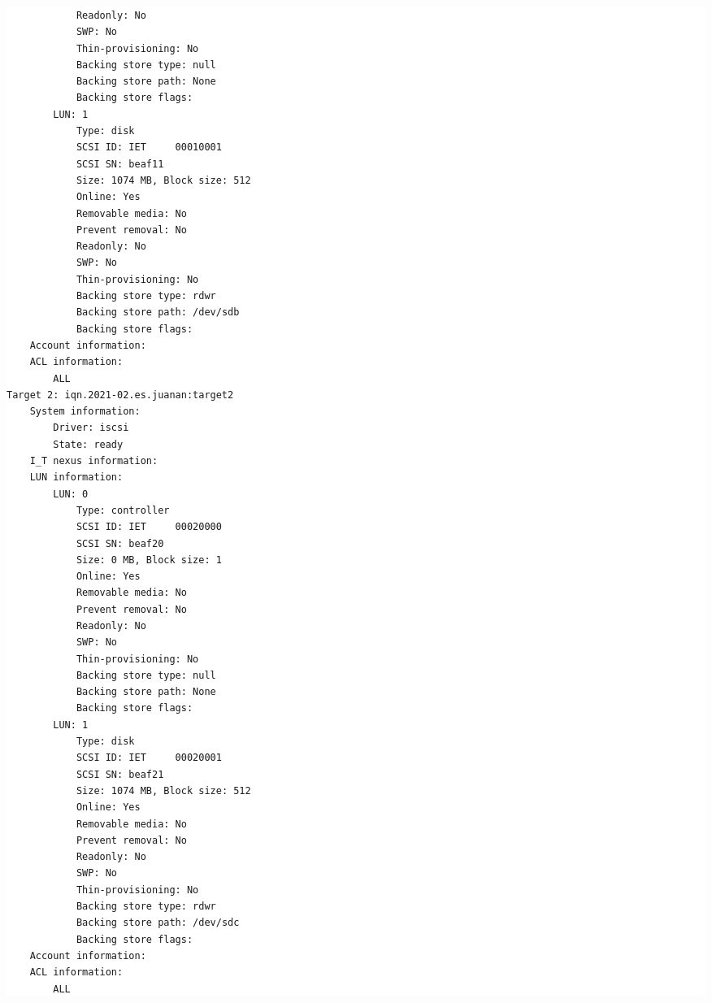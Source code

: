 ~~~
            Readonly: No
            SWP: No
            Thin-provisioning: No
            Backing store type: null
            Backing store path: None
            Backing store flags: 
        LUN: 1
            Type: disk
            SCSI ID: IET     00010001
            SCSI SN: beaf11
            Size: 1074 MB, Block size: 512
            Online: Yes
            Removable media: No
            Prevent removal: No
            Readonly: No
            SWP: No
            Thin-provisioning: No
            Backing store type: rdwr
            Backing store path: /dev/sdb
            Backing store flags: 
    Account information:
    ACL information:
        ALL
Target 2: iqn.2021-02.es.juanan:target2
    System information:
        Driver: iscsi
        State: ready
    I_T nexus information:
    LUN information:
        LUN: 0
            Type: controller
            SCSI ID: IET     00020000
            SCSI SN: beaf20
            Size: 0 MB, Block size: 1
            Online: Yes
            Removable media: No
            Prevent removal: No
            Readonly: No
            SWP: No
            Thin-provisioning: No
            Backing store type: null
            Backing store path: None
            Backing store flags: 
        LUN: 1
            Type: disk
            SCSI ID: IET     00020001
            SCSI SN: beaf21
            Size: 1074 MB, Block size: 512
            Online: Yes
            Removable media: No
            Prevent removal: No
            Readonly: No
            SWP: No
            Thin-provisioning: No
            Backing store type: rdwr
            Backing store path: /dev/sdc
            Backing store flags: 
    Account information:
    ACL information:
        ALL
~~~
